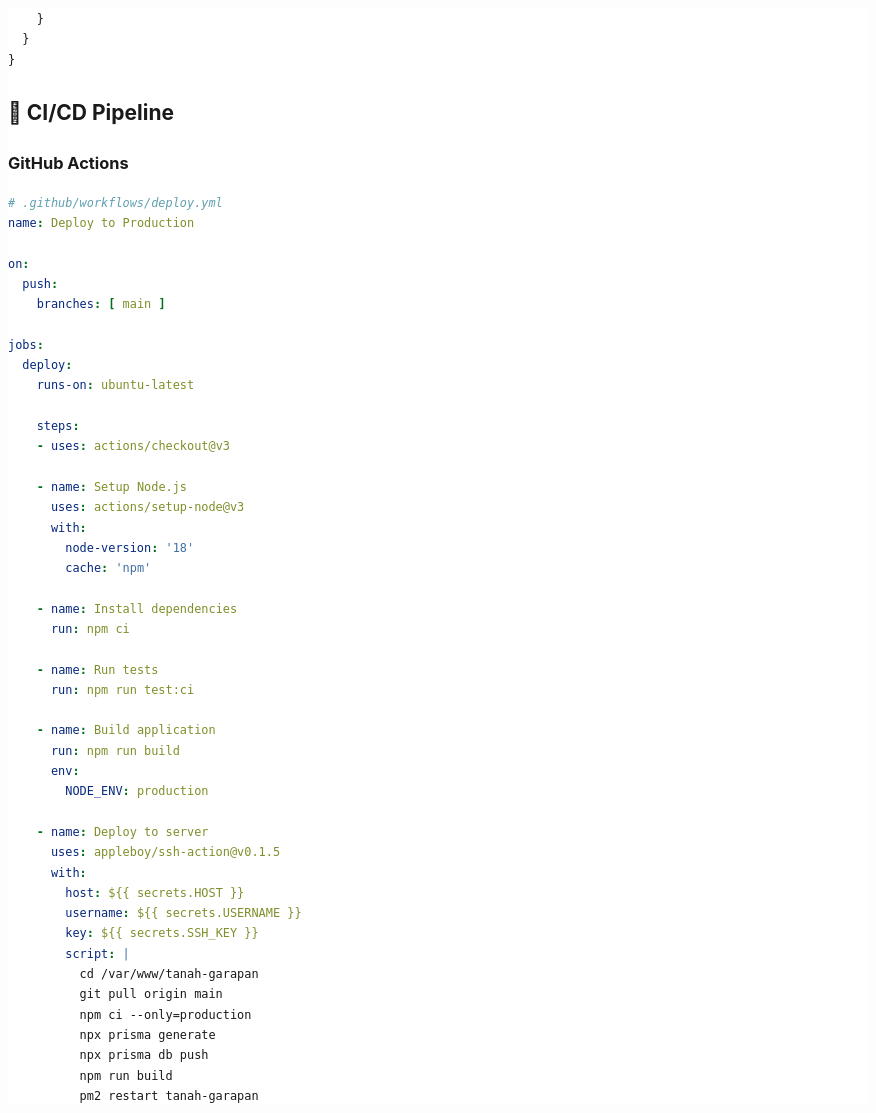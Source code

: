 ```typescript
    }
  }
}
```

## 🚀 CI/CD Pipeline

### GitHub Actions
```yaml
# .github/workflows/deploy.yml
name: Deploy to Production

on:
  push:
    branches: [ main ]

jobs:
  deploy:
    runs-on: ubuntu-latest
    
    steps:
    - uses: actions/checkout@v3
    
    - name: Setup Node.js
      uses: actions/setup-node@v3
      with:
        node-version: '18'
        cache: 'npm'
    
    - name: Install dependencies
      run: npm ci
    
    - name: Run tests
      run: npm run test:ci
    
    - name: Build application
      run: npm run build
      env:
        NODE_ENV: production
    
    - name: Deploy to server
      uses: appleboy/ssh-action@v0.1.5
      with:
        host: ${{ secrets.HOST }}
        username: ${{ secrets.USERNAME }}
        key: ${{ secrets.SSH_KEY }}
        script: |
          cd /var/www/tanah-garapan
          git pull origin main
          npm ci --only=production
          npx prisma generate
          npx prisma db push
          npm run build
          pm2 restart tanah-garapan
```
